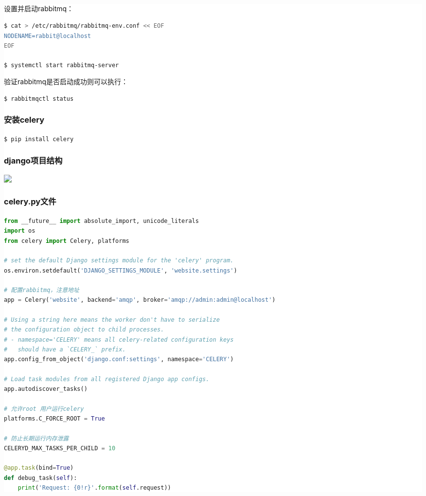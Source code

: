 

设置并启动rabbitmq：

```bash
$ cat > /etc/rabbitmq/rabbitmq-env.conf << EOF
NODENAME=rabbit@localhost
EOF

$ systemctl start rabbitmq-server
```



验证rabbitmq是否启动成功则可以执行：

```bash
$ rabbitmqctl status
```



### 安装celery

```bash
$ pip install celery
```



### django项目结构

![](./django.png)



### celery.py文件

```python
from __future__ import absolute_import, unicode_literals
import os
from celery import Celery, platforms

# set the default Django settings module for the 'celery' program.
os.environ.setdefault('DJANGO_SETTINGS_MODULE', 'website.settings')

# 配置rabbitmq，注意地址
app = Celery('website', backend='amqp', broker='amqp://admin:admin@localhost')

# Using a string here means the worker don't have to serialize
# the configuration object to child processes.
# - namespace='CELERY' means all celery-related configuration keys
#   should have a `CELERY_` prefix.
app.config_from_object('django.conf:settings', namespace='CELERY')

# Load task modules from all registered Django app configs.
app.autodiscover_tasks()

# 允许root 用户运行celery
platforms.C_FORCE_ROOT = True

# 防止长期运行内存泄露
CELERYD_MAX_TASKS_PER_CHILD = 10

@app.task(bind=True)
def debug_task(self):
    print('Request: {0!r}'.format(self.request))
```
